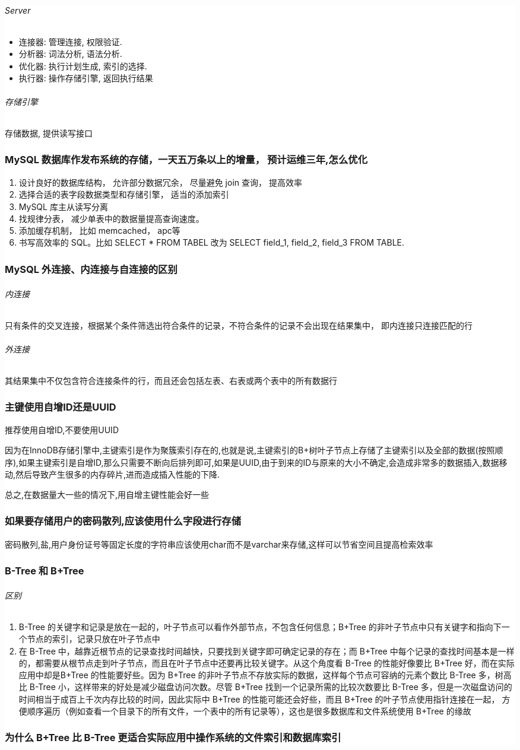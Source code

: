 ###### Server 

- 连接器: 管理连接, 权限验证.
- 分析器: 词法分析, 语法分析.
- 优化器: 执行计划生成, 索引的选择.
- 执行器: 操作存储引擎, 返回执行结果

###### 存储引擎

存储数据, 提供读写接口

### MySQL 数据库作发布系统的存储，一天五万条以上的增量， 预计运维三年,怎么优化

1. 设计良好的数据库结构， 允许部分数据冗余， 尽量避免 join 查询， 提高效率
2. 选择合适的表字段数据类型和存储引擎， 适当的添加索引
3. MySQL 库主从读写分离
4. 找规律分表， 减少单表中的数据量提高查询速度。
5. 添加缓存机制， 比如 memcached， apc等
6. 书写高效率的 SQL。比如 SELECT * FROM TABEL 改为 SELECT field_1, field_2, field_3 FROM TABLE.

### MySQL 外连接、内连接与自连接的区别

###### 内连接

只有条件的交叉连接，根据某个条件筛选出符合条件的记录，不符合条件的记录不会出现在结果集中， 即内连接只连接匹配的行

###### 外连接

其结果集中不仅包含符合连接条件的行，而且还会包括左表、右表或两个表中的所有数据行

### 主键使用自增ID还是UUID

推荐使用自增ID,不要使用UUID

因为在InnoDB存储引擎中,主键索引是作为聚簇索引存在的,也就是说,主键索引的B+树叶子节点上存储了主键索引以及全部的数据(按照顺序),如果主键索引是自增ID,那么只需要不断向后排列即可,如果是UUID,由于到来的ID与原来的大小不确定,会造成非常多的数据插入,数据移动,然后导致产生很多的内存碎片,进而造成插入性能的下降.

总之,在数据量大一些的情况下,用自增主键性能会好一些

### 如果要存储用户的密码散列,应该使用什么字段进行存储

密码散列,盐,用户身份证号等固定长度的字符串应该使用char而不是varchar来存储,这样可以节省空间且提高检索效率

### B-Tree 和 B+Tree

###### 区别

1. B-Tree 的关键字和记录是放在一起的，叶子节点可以看作外部节点，不包含任何信息；B+Tree 的非叶子节点中只有关键字和指向下一个节点的索引，记录只放在叶子节点中
2. 在 B-Tree 中，越靠近根节点的记录查找时间越快，只要找到关键字即可确定记录的存在；而
   B+Tree 中每个记录的查找时间基本是一样的，都需要从根节点走到叶子节点，而且在叶子节点中还要再比较关键字。从这个角度看 B-Tree 的性能好像要比 B+Tree 好，而在实际应用中却是B+Tree 的性能要好些。因为 B+Tree 的非叶子节点不存放实际的数据，这样每个节点可容纳的元素个数比 B-Tree 多，树高比 B-Tree 小，这样带来的好处是减少磁盘访问次数。尽管 B+Tree 找到一个记录所需的比较次数要比 B-Tree 多，但是一次磁盘访问的时间相当于成百上千次内存比较的时间，因此实际中 B+Tree 的性能可能还会好些，而且 B+Tree 的叶子节点使用指针连接在一起，
   方便顺序遍历（例如查看一个目录下的所有文件，一个表中的所有记录等），这也是很多数据库和文件系统使用 B+Tree 的缘故

### 为什么 B+Tree 比 B-Tree 更适合实际应用中操作系统的文件索引和数据库索引
